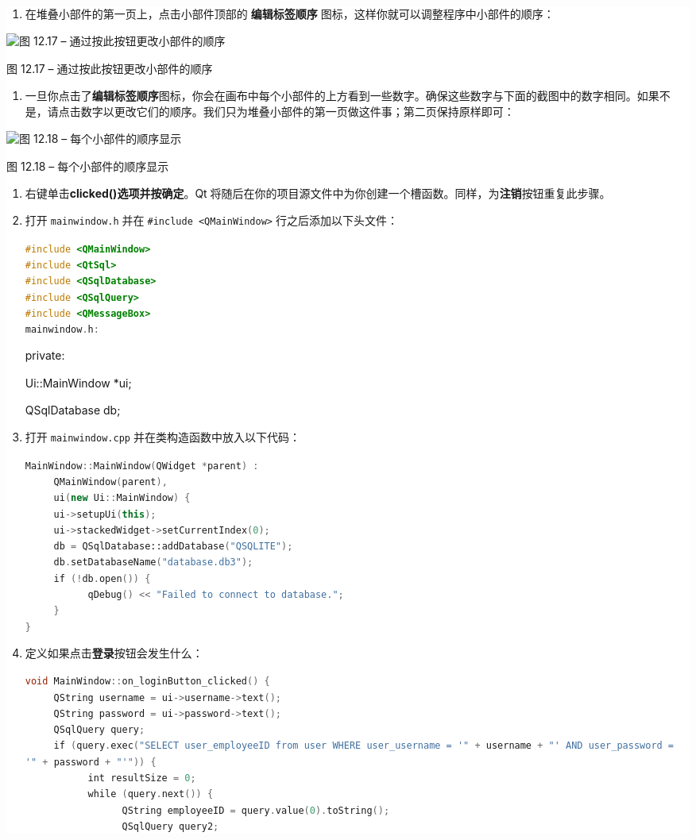 1.  在堆叠小部件的第一页上，点击小部件顶部的 **编辑标签顺序** 图标，这样你就可以调整程序中小部件的顺序：

![图 12.17 – 通过按此按钮更改小部件的顺序](img/B20976_12_017.jpg)

图 12.17 – 通过按此按钮更改小部件的顺序

1.  一旦你点击了**编辑标签顺序**图标，你会在画布中每个小部件的上方看到一些数字。确保这些数字与下面的截图中的数字相同。如果不是，请点击数字以更改它们的顺序。我们只为堆叠小部件的第一页做这件事；第二页保持原样即可：

![图 12.18 – 每个小部件的顺序显示](img/B20976_12_018.jpg)

图 12.18 – 每个小部件的顺序显示

1.  右键单击**clicked()**选项并按**确定**。Qt 将随后在你的项目源文件中为你创建一个槽函数。同样，为**注销**按钮重复此步骤。

1.  打开 `mainwindow.h` 并在 `#include <QMainWindow>` 行之后添加以下头文件：

    ```cpp
    #include <QMainWindow>
    #include <QtSql>
    #include <QSqlDatabase>
    #include <QSqlQuery>
    #include <QMessageBox>
    mainwindow.h:

    ```

    private:

    Ui::MainWindow *ui;

    QSqlDatabase db;

    ```cpp

    ```

1.  打开 `mainwindow.cpp` 并在类构造函数中放入以下代码：

    ```cpp
    MainWindow::MainWindow(QWidget *parent) :
         QMainWindow(parent),
         ui(new Ui::MainWindow) {
         ui->setupUi(this);
         ui->stackedWidget->setCurrentIndex(0);
         db = QSqlDatabase::addDatabase("QSQLITE");
         db.setDatabaseName("database.db3");
         if (!db.open()) {
               qDebug() << "Failed to connect to database.";
         }
    }
    ```

1.  定义如果点击**登录**按钮会发生什么：

    ```cpp
    void MainWindow::on_loginButton_clicked() {
         QString username = ui->username->text();
         QString password = ui->password->text();
         QSqlQuery query;
         if (query.exec("SELECT user_employeeID from user WHERE user_username = '" + username + "' AND user_password = '" + password + "'")) {
               int resultSize = 0;
               while (query.next()) {
                     QString employeeID = query.value(0).toString();
                     QSqlQuery query2;
    ```
